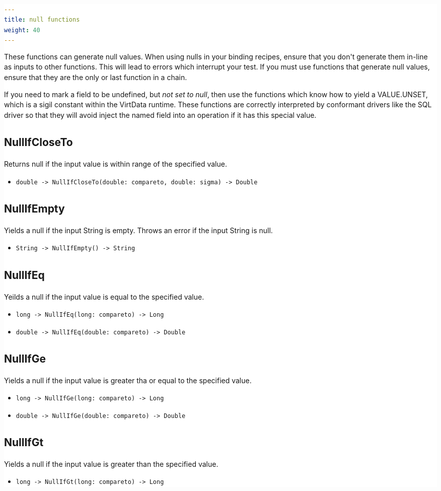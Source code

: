 ```yaml
---
title: null functions
weight: 40
---
```


These functions can generate null values. When using nulls in your binding recipes, ensure that you don't generate them
in-line as inputs to other functions. This will lead to errors which interrupt your test. If you must use functions that
generate null values, ensure that they are the only or last function in a chain.

If you need to mark a field to be undefined, but _not set to null_, then use the functions which know how to yield a
VALUE.UNSET, which is a sigil constant within the VirtData runtime. These functions are correctly interpreted by
conformant drivers like the SQL driver so that they will avoid inject the named field into an operation if it has this
special value.
## NullIfCloseTo

Returns null if the input value is within range of the specified value.

- `double -> NullIfCloseTo(double: compareto, double: sigma) -> Double`

## NullIfEmpty

Yields a null if the input String is empty. Throws an error if the input String is null.

- `String -> NullIfEmpty() -> String`

## NullIfEq

Yeilds a null if the input value is equal to the specified value.

- `long -> NullIfEq(long: compareto) -> Long`

- `double -> NullIfEq(double: compareto) -> Double`

## NullIfGe

Yields a null if the input value is greater tha or equal to the specified value.

- `long -> NullIfGe(long: compareto) -> Long`

- `double -> NullIfGe(double: compareto) -> Double`

## NullIfGt

Yields a null if the input value is greater than the specified value.

- `long -> NullIfGt(long: compareto) -> Long`
